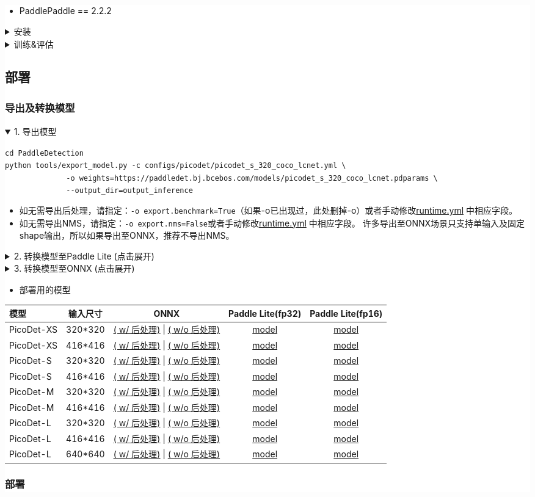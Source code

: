 - PaddlePaddle == 2.2.2

</details>

<details><summary>安装</summary></details>

<details><summary>训练&评估</summary></details>


## 部署

### 导出及转换模型

<details open>
<summary>1. 导出模型</summary>

```shell
cd PaddleDetection
python tools/export_model.py -c configs/picodet/picodet_s_320_coco_lcnet.yml \
              -o weights=https://paddledet.bj.bcebos.com/models/picodet_s_320_coco_lcnet.pdparams \
              --output_dir=output_inference
```

- 如无需导出后处理，请指定：`-o export.benchmark=True`（如果-o已出现过，此处删掉-o）或者手动修改[runtime.yml](https://github.com/PaddlePaddle/PaddleDetection/blob/release/2.5/configs/runtime.yml) 中相应字段。
- 如无需导出NMS，请指定：`-o export.nms=False`或者手动修改[runtime.yml](https://github.com/PaddlePaddle/PaddleDetection/blob/release/2.5/configs/runtime.yml) 中相应字段。 许多导出至ONNX场景只支持单输入及固定shape输出，所以如果导出至ONNX，推荐不导出NMS。

</details>

<details><summary>2. 转换模型至Paddle Lite (点击展开)</summary></details>

<details><summary>3. 转换模型至ONNX (点击展开)</summary></details>

- 部署用的模型

| 模型     | 输入尺寸 | ONNX  | Paddle Lite(fp32) | Paddle Lite(fp16) |
| :-------- | :--------: | :---------------------: | :----------------: | :----------------: |
| PicoDet-XS |  320*320   | [( w/ 后处理)](https://paddledet.bj.bcebos.com/deploy/third_engine/picodet_xs_320_lcnet_postprocessed.onnx) &#124; [( w/o 后处理)](https://paddledet.bj.bcebos.com/deploy/third_engine/picodet_xs_320_coco_lcnet.onnx) | [model](https://paddledet.bj.bcebos.com/deploy/paddlelite/picodet_xs_320_coco_lcnet.tar) | [model](https://paddledet.bj.bcebos.com/deploy/paddlelite/picodet_xs_320_coco_lcnet_fp16.tar) |
| PicoDet-XS |  416*416   | [( w/ 后处理)](https://paddledet.bj.bcebos.com/deploy/third_engine/picodet_xs_416_lcnet_postprocessed.onnx) &#124; [( w/o 后处理)](https://paddledet.bj.bcebos.com/deploy/third_engine/picodet_xs_416_coco_lcnet.onnx) | [model](https://paddledet.bj.bcebos.com/deploy/paddlelite/picodet_xs_416_coco_lcnet.tar) | [model](https://paddledet.bj.bcebos.com/deploy/paddlelite/picodet_xs_416_coco_lcnet_fp16.tar) |
| PicoDet-S |  320*320   | [( w/ 后处理)](https://paddledet.bj.bcebos.com/deploy/third_engine/picodet_s_320_lcnet_postprocessed.onnx) &#124; [( w/o 后处理)](https://paddledet.bj.bcebos.com/deploy/third_engine/picodet_s_320_coco_lcnet.onnx) | [model](https://paddledet.bj.bcebos.com/deploy/paddlelite/picodet_s_320_coco_lcnet.tar) | [model](https://paddledet.bj.bcebos.com/deploy/paddlelite/picodet_s_320_coco_lcnet_fp16.tar) |
| PicoDet-S |  416*416   |  [( w/ 后处理)](https://paddledet.bj.bcebos.com/deploy/third_engine/picodet_s_416_lcnet_postprocessed.onnx) &#124; [( w/o 后处理)](https://paddledet.bj.bcebos.com/deploy/third_engine/picodet_s_416_coco_lcnet.onnx) | [model](https://paddledet.bj.bcebos.com/deploy/paddlelite/picodet_s_416_coco_lcnet.tar) | [model](https://paddledet.bj.bcebos.com/deploy/paddlelite/picodet_s_416_coco_lcnet_fp16.tar) |
| PicoDet-M |  320*320   | [( w/ 后处理)](https://paddledet.bj.bcebos.com/deploy/third_engine/picodet_m_320_lcnet_postprocessed.onnx) &#124; [( w/o 后处理)](https://paddledet.bj.bcebos.com/deploy/third_engine/picodet_m_320_coco_lcnet.onnx) | [model](https://paddledet.bj.bcebos.com/deploy/paddlelite/picodet_m_320_coco_lcnet.tar) | [model](https://paddledet.bj.bcebos.com/deploy/paddlelite/picodet_m_320_coco_lcnet_fp16.tar) |
| PicoDet-M |  416*416   | [( w/ 后处理)](https://paddledet.bj.bcebos.com/deploy/third_engine/picodet_m_416_lcnet_postprocessed.onnx) &#124; [( w/o 后处理)](https://paddledet.bj.bcebos.com/deploy/third_engine/picodet_m_416_coco_lcnet.onnx) | [model](https://paddledet.bj.bcebos.com/deploy/paddlelite/picodet_m_416_coco_lcnet.tar) | [model](https://paddledet.bj.bcebos.com/deploy/paddlelite/picodet_m_416_coco_lcnet_fp16.tar) |
| PicoDet-L |  320*320   | [( w/ 后处理)](https://paddledet.bj.bcebos.com/deploy/third_engine/picodet_l_320_lcnet_postprocessed.onnx) &#124; [( w/o 后处理)](https://paddledet.bj.bcebos.com/deploy/third_engine/picodet_l_320_coco_lcnet.onnx) | [model](https://paddledet.bj.bcebos.com/deploy/paddlelite/picodet_l_320_coco_lcnet.tar) | [model](https://paddledet.bj.bcebos.com/deploy/paddlelite/picodet_l_320_coco_lcnet_fp16.tar) |
| PicoDet-L |  416*416   | [( w/ 后处理)](https://paddledet.bj.bcebos.com/deploy/third_engine/picodet_l_416_lcnet_postprocessed.onnx) &#124; [( w/o 后处理)](https://paddledet.bj.bcebos.com/deploy/third_engine/picodet_l_416_coco_lcnet.onnx) | [model](https://paddledet.bj.bcebos.com/deploy/paddlelite/picodet_l_416_coco_lcnet.tar) | [model](https://paddledet.bj.bcebos.com/deploy/paddlelite/picodet_l_416_coco_lcnet_fp16.tar) |
| PicoDet-L |  640*640   | [( w/ 后处理)](https://paddledet.bj.bcebos.com/deploy/third_engine/picodet_l_640_lcnet_postprocessed.onnx) &#124; [( w/o 后处理)](https://paddledet.bj.bcebos.com/deploy/third_engine/picodet_l_640_coco_lcnet.onnx) | [model](https://paddledet.bj.bcebos.com/deploy/paddlelite/picodet_l_640_coco_lcnet.tar) | [model](https://paddledet.bj.bcebos.com/deploy/paddlelite/picodet_l_640_coco_lcnet_fp16.tar) |

### 部署

